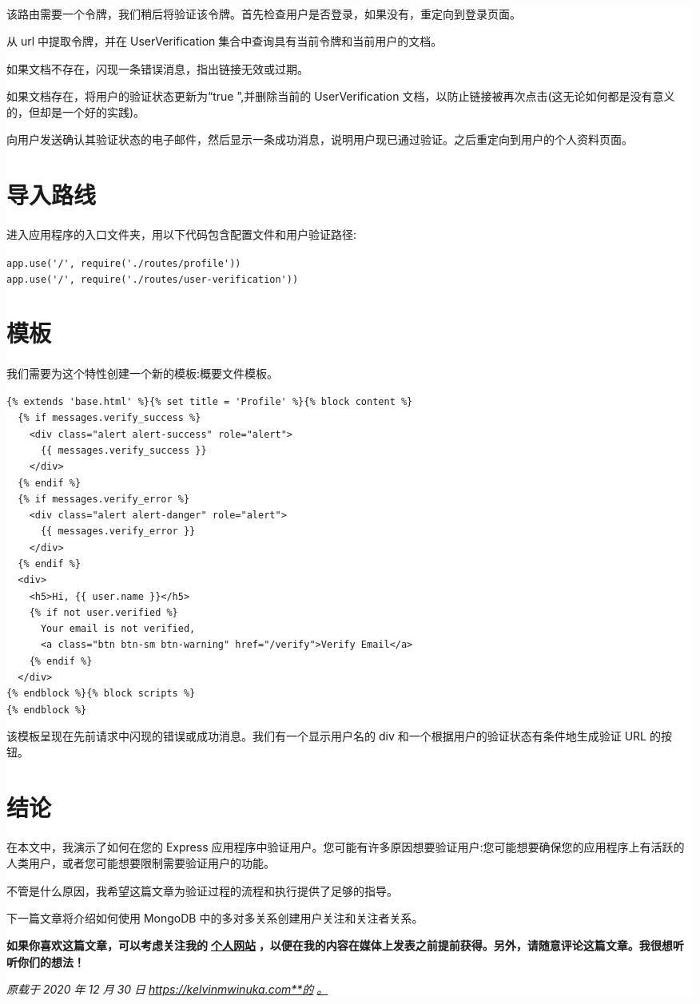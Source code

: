 
该路由需要一个令牌，我们稍后将验证该令牌。首先检查用户是否登录，如果没有，重定向到登录页面。

从 url 中提取令牌，并在 UserVerification 集合中查询具有当前令牌和当前用户的文档。

如果文档不存在，闪现一条错误消息，指出链接无效或过期。

如果文档存在，将用户的验证状态更新为“true ”,并删除当前的 UserVerification 文档，以防止链接被再次点击(这无论如何都是没有意义的，但却是一个好的实践)。

向用户发送确认其验证状态的电子邮件，然后显示一条成功消息，说明用户现已通过验证。之后重定向到用户的个人资料页面。

# 导入路线

进入应用程序的入口文件夹，用以下代码包含配置文件和用户验证路径:

```
app.use('/', require('./routes/profile')) 
app.use('/', require('./routes/user-verification'))
```

# 模板

我们需要为这个特性创建一个新的模板:概要文件模板。

```
{% extends 'base.html' %}{% set title = 'Profile' %}{% block content %}
  {% if messages.verify_success %}
    <div class="alert alert-success" role="alert">
      {{ messages.verify_success }}
    </div>
  {% endif %}
  {% if messages.verify_error %}
    <div class="alert alert-danger" role="alert">
      {{ messages.verify_error }}
    </div>
  {% endif %}
  <div>
    <h5>Hi, {{ user.name }}</h5>
    {% if not user.verified %}
      Your email is not verified, 
      <a class="btn btn-sm btn-warning" href="/verify">Verify Email</a>
    {% endif %}
  </div>
{% endblock %}{% block scripts %}
{% endblock %}
```

该模板呈现在先前请求中闪现的错误或成功消息。我们有一个显示用户名的 div 和一个根据用户的验证状态有条件地生成验证 URL 的按钮。

# 结论

在本文中，我演示了如何在您的 Express 应用程序中验证用户。您可能有许多原因想要验证用户:您可能想要确保您的应用程序上有活跃的人类用户，或者您可能想要限制需要验证用户的功能。

不管是什么原因，我希望这篇文章为验证过程的流程和执行提供了足够的指导。

下一篇文章将介绍如何使用 MongoDB 中的多对多关系创建用户关注和关注者关系。

**如果你喜欢这篇文章，可以考虑关注我的** [**个人网站**](https://kelvinmwinuka.com/) **，以便在我的内容在媒体上发表之前提前获得。另外，请随意评论这篇文章。我很想听听你们的想法！**

*原载于 2020 年 12 月 30 日 https://kelvinmwinuka.com**的* [*。*](https://kelvinmwinuka.com/how-to-verify-users-in-expressjs/)